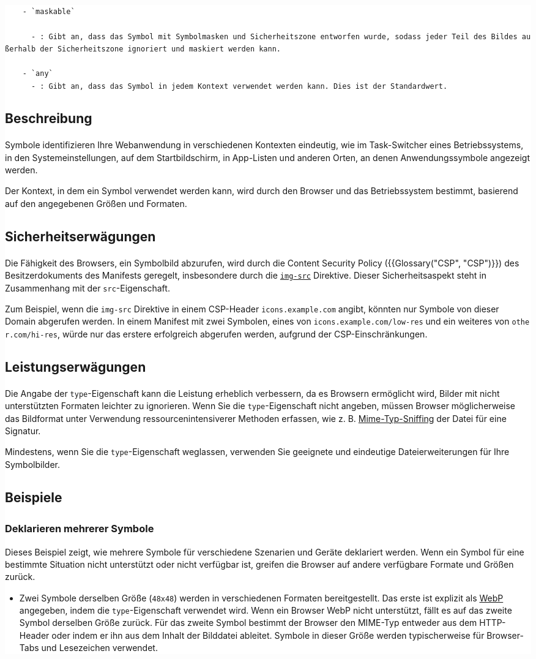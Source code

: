         - `maskable`

          - : Gibt an, dass das Symbol mit Symbolmasken und Sicherheitszone entworfen wurde, sodass jeder Teil des Bildes außerhalb der Sicherheitszone ignoriert und maskiert werden kann.

        - `any`
          - : Gibt an, dass das Symbol in jedem Kontext verwendet werden kann. Dies ist der Standardwert.

## Beschreibung

Symbole identifizieren Ihre Webanwendung in verschiedenen Kontexten eindeutig, wie im Task-Switcher eines Betriebssystems, in den Systemeinstellungen, auf dem Startbildschirm, in App-Listen und anderen Orten, an denen Anwendungssymbole angezeigt werden.

Der Kontext, in dem ein Symbol verwendet werden kann, wird durch den Browser und das Betriebssystem bestimmt, basierend auf den angegebenen Größen und Formaten.

## Sicherheitserwägungen

Die Fähigkeit des Browsers, ein Symbolbild abzurufen, wird durch die Content Security Policy ({{Glossary("CSP", "CSP")}}) des Besitzerdokuments des Manifests geregelt, insbesondere durch die [`img-src`](/de/docs/Web/HTTP/Headers/Content-Security-Policy/img-src) Direktive. Dieser Sicherheitsaspekt steht in Zusammenhang mit der `src`-Eigenschaft.

Zum Beispiel, wenn die `img-src` Direktive in einem CSP-Header `icons.example.com` angibt, könnten nur Symbole von dieser Domain abgerufen werden. In einem Manifest mit zwei Symbolen, eines von `icons.example.com/low-res` und ein weiteres von `other.com/hi-res`, würde nur das erstere erfolgreich abgerufen werden, aufgrund der CSP-Einschränkungen.

## Leistungserwägungen

Die Angabe der `type`-Eigenschaft kann die Leistung erheblich verbessern, da es Browsern ermöglicht wird, Bilder mit nicht unterstützten Formaten leichter zu ignorieren.
Wenn Sie die `type`-Eigenschaft nicht angeben, müssen Browser möglicherweise das Bildformat unter Verwendung ressourcenintensiverer Methoden erfassen, wie z. B. [Mime-Typ-Sniffing](/de/docs/Web/HTTP/MIME_types#mime_sniffing) der Datei für eine Signatur.

Mindestens, wenn Sie die `type`-Eigenschaft weglassen, verwenden Sie geeignete und eindeutige Dateierweiterungen für Ihre Symbolbilder.

## Beispiele

### Deklarieren mehrerer Symbole

Dieses Beispiel zeigt, wie mehrere Symbole für verschiedene Szenarien und Geräte deklariert werden. Wenn ein Symbol für eine bestimmte Situation nicht unterstützt oder nicht verfügbar ist, greifen die Browser auf andere verfügbare Formate und Größen zurück.

- Zwei Symbole derselben Größe (`48x48`) werden in verschiedenen Formaten bereitgestellt. Das erste ist explizit als [WebP](/de/docs/Web/Media/Guides/Formats/Image_types#webp_image) angegeben, indem die `type`-Eigenschaft verwendet wird. Wenn ein Browser WebP nicht unterstützt, fällt es auf das zweite Symbol derselben Größe zurück. Für das zweite Symbol bestimmt der Browser den MIME-Typ entweder aus dem HTTP-Header oder indem er ihn aus dem Inhalt der Bilddatei ableitet. Symbole in dieser Größe werden typischerweise für Browser-Tabs und Lesezeichen verwendet.
